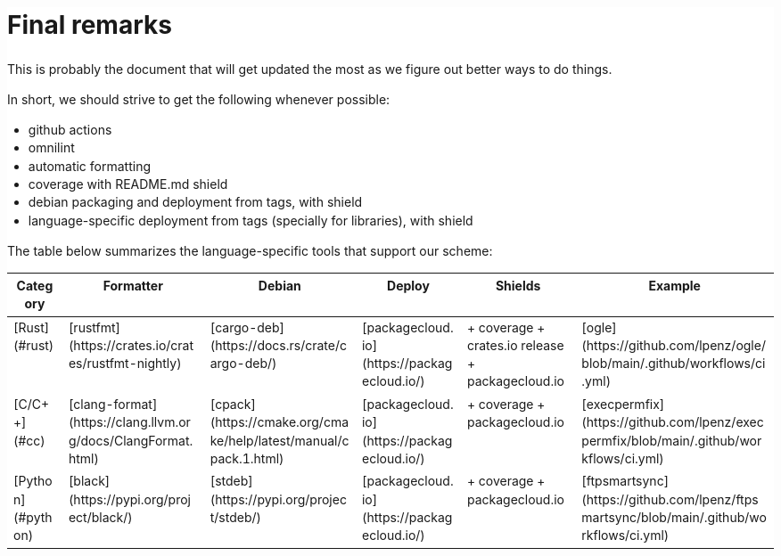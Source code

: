
# Final remarks

This is probably the document that will get updated the most as we
figure out better ways to do things.

In short, we should strive to get the following whenever possible:

+ github actions
+ omnilint
+ automatic formatting
+ coverage with README.md shield
+ debian packaging and deployment from tags, with shield
+ language-specific deployment from tags (specially for libraries),
  with shield

The table below summarizes the language-specific tools that support
our scheme:

<table class="table">
<thead>
<tr>
<th>Category</th>
<th>Formatter</th>
<th>Debian</th>
<th>Deploy</th>
<th>Shields</th>
<th>Example</th>
</tr>
</thead>
<tbody>
<tr>
<td>[Rust](#rust)</td>
<td>[rustfmt](https://crates.io/crates/rustfmt-nightly)</td>
<td>[cargo-deb](https://docs.rs/crate/cargo-deb/)</td>
<td>[packagecloud.io](https://packagecloud.io/)</td>
<td>
+ coverage
+ crates.io release
+ packagecloud.io
</td>
<td>[ogle](https://github.com/lpenz/ogle/blob/main/.github/workflows/ci.yml)</td>
</tr>
<tr>
<td>[C/C++](#cc)</td>
<td>[clang-format](https://clang.llvm.org/docs/ClangFormat.html)</td>
<td>[cpack](https://cmake.org/cmake/help/latest/manual/cpack.1.html)</td>
<td>[packagecloud.io](https://packagecloud.io/)</td>
<td>
+ coverage
+ packagecloud.io
</td>
<td>[execpermfix](https://github.com/lpenz/execpermfix/blob/main/.github/workflows/ci.yml)</td>
</tr>
<tr>
<td>[Python](#python)</td>
<td>[black](https://pypi.org/project/black/)</td>
<td>[stdeb](https://pypi.org/project/stdeb/)</td>
<td>[packagecloud.io](https://packagecloud.io/)</td>
<td>
+ coverage
+ packagecloud.io
</td>
<td>[ftpsmartsync](https://github.com/lpenz/ftpsmartsync/blob/main/.github/workflows/ci.yml)</td>
</tr>